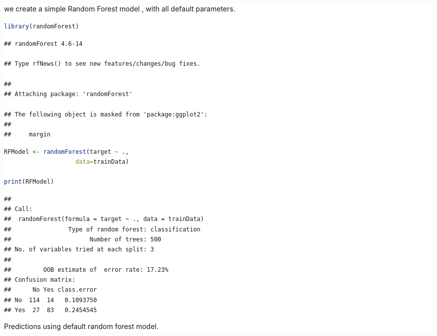 we create a simple Random Forest model , with all default parameters.

``` r
library(randomForest)
```

    ## randomForest 4.6-14

    ## Type rfNews() to see new features/changes/bug fixes.

    ## 
    ## Attaching package: 'randomForest'

    ## The following object is masked from 'package:ggplot2':
    ## 
    ##     margin

``` r
RFModel <- randomForest(target ~ .,
                    data=trainData)

print(RFModel)
```

    ## 
    ## Call:
    ##  randomForest(formula = target ~ ., data = trainData) 
    ##                Type of random forest: classification
    ##                      Number of trees: 500
    ## No. of variables tried at each split: 3
    ## 
    ##         OOB estimate of  error rate: 17.23%
    ## Confusion matrix:
    ##      No Yes class.error
    ## No  114  14   0.1093750
    ## Yes  27  83   0.2454545

Predictions using default random forest model.
